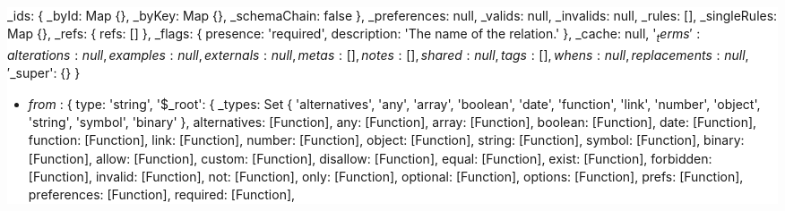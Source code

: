  _ids: { _byId: Map {}, _byKey: Map {}, _schemaChain: false },
  _preferences: null,
  _valids: null,
  _invalids: null,
  _rules: [],
  _singleRules: Map {},
  _refs: { refs: [] },
  _flags:
   { presence: 'required',
     description: 'The name of the relation.' },
  _cache: null,
  '$_terms':
   { alterations: null,
     examples: null,
     externals: null,
     metas: [],
     notes: [],
     shared: null,
     tags: [],
     whens: null,
     replacements: null },
  '$_super': {} }
* _from_ : { type: 'string',
  '$_root':
   { _types:
      Set {
        'alternatives',
        'any',
        'array',
        'boolean',
        'date',
        'function',
        'link',
        'number',
        'object',
        'string',
        'symbol',
        'binary' },
     alternatives: [Function],
     any: [Function],
     array: [Function],
     boolean: [Function],
     date: [Function],
     function: [Function],
     link: [Function],
     number: [Function],
     object: [Function],
     string: [Function],
     symbol: [Function],
     binary: [Function],
     allow: [Function],
     custom: [Function],
     disallow: [Function],
     equal: [Function],
     exist: [Function],
     forbidden: [Function],
     invalid: [Function],
     not: [Function],
     only: [Function],
     optional: [Function],
     options: [Function],
     prefs: [Function],
     preferences: [Function],
     required: [Function],

[BadgeCoveralls]: https://coveralls.io/repos/senecajs/seneca-graph/badge.svg?branch=master&service=github
[BadgeNpm]: https://badge.fury.io/js/%40seneca%2Fgraph.svg
[BadgeTravis]: https://travis-ci.org/senecajs/seneca-graph.svg?branch=master
[Coveralls]: https://coveralls.io/github/senecajs/seneca-graph?branch=master
[Npm]: https://www.npmjs.com/package/@seneca/graph
[Travis]: https://travis-ci.org/senecajs/seneca-graph?branch=master
